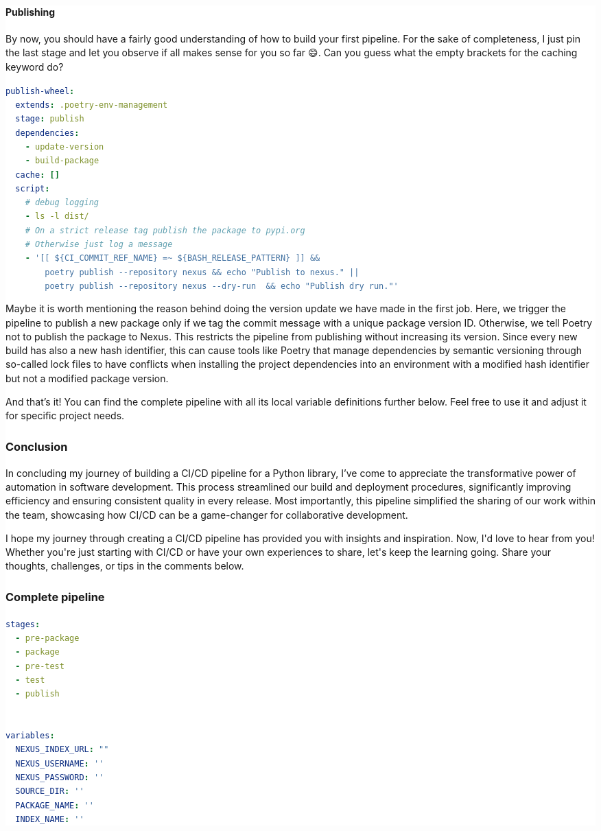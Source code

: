 #### Publishing

By now, you should have a fairly good understanding of how to build your first pipeline. For the sake of completeness, I just pin the last stage and let you observe if all makes sense for you so far :smile:. Can you guess what the empty brackets for the caching keyword do?

```yaml
publish-wheel:
  extends: .poetry-env-management
  stage: publish
  dependencies:
    - update-version
    - build-package
  cache: []
  script:
    # debug logging
    - ls -l dist/
    # On a strict release tag publish the package to pypi.org
    # Otherwise just log a message
    - '[[ ${CI_COMMIT_REF_NAME} =~ ${BASH_RELEASE_PATTERN} ]] && 
        poetry publish --repository nexus && echo "Publish to nexus." ||
        poetry publish --repository nexus --dry-run  && echo "Publish dry run."'
```

Maybe it is worth mentioning the reason behind doing the version update we have made in the first job. Here, we trigger the pipeline to publish a new package only if we tag the commit message with a unique package version ID. Otherwise, we tell Poetry not to publish the package to Nexus. This restricts the pipeline from publishing without increasing its version. Since every new build has also a new hash identifier, this can cause tools like Poetry that manage dependencies by semantic versioning through so-called lock files to have conflicts when installing the project dependencies into an environment with a modified hash identifier but not a modified package version.

And that’s it! You can find the complete pipeline with all its local variable definitions further below. Feel free to use it and adjust it for specific project needs.

### Conclusion

In concluding my journey of building a CI/CD pipeline for a Python library, I’ve come to appreciate the transformative power of automation in software development. This process streamlined our build and deployment procedures, significantly improving efficiency and ensuring consistent quality in every release. Most importantly, this pipeline simplified the sharing of our work within the team, showcasing how CI/CD can be a game-changer for collaborative development.

I hope my journey through creating a CI/CD pipeline has provided you with insights and inspiration. Now, I'd love to hear from you! Whether you're just starting with CI/CD or have your own experiences to share, let's keep the learning going. Share your thoughts, challenges, or tips in the comments below.

### Complete pipeline

```yaml
stages:
  - pre-package
  - package
  - pre-test
  - test
  - publish


variables:
  NEXUS_INDEX_URL: ""
  NEXUS_USERNAME: ''
  NEXUS_PASSWORD: ''
  SOURCE_DIR: ''
  PACKAGE_NAME: ''
  INDEX_NAME: ''
```